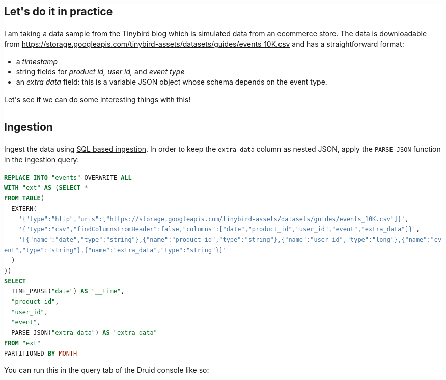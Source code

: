 ## Let's do it in practice

I am taking a data sample from [the Tinybird blog](https://www.tinybird.co/blog-posts/coming-soon-on-clickhouse-window-functions) which is simulated data from an ecommerce store. The data is downloadable from https://storage.googleapis.com/tinybird-assets/datasets/guides/events_10K.csv and has a straightforward format:

- a _timestamp_
- string fields for _product id, user id,_ and _event type_
- an _extra data_ field: this is a variable JSON object whose schema depends on the event type.

Let's see if we can do some interesting things with this!

## Ingestion

Ingest the data using [SQL based ingestion](https://druid.apache.org/docs/latest/multi-stage-query/index.html). In order to keep the `extra_data` column as nested JSON, apply the `PARSE_JSON` function in the ingestion query:

```sql
REPLACE INTO "events" OVERWRITE ALL
WITH "ext" AS (SELECT *
FROM TABLE(
  EXTERN(
    '{"type":"http","uris":["https://storage.googleapis.com/tinybird-assets/datasets/guides/events_10K.csv"]}',
    '{"type":"csv","findColumnsFromHeader":false,"columns":["date","product_id","user_id","event","extra_data"]}',
    '[{"name":"date","type":"string"},{"name":"product_id","type":"string"},{"name":"user_id","type":"long"},{"name":"event","type":"string"},{"name":"extra_data","type":"string"}]'
  )
))
SELECT
  TIME_PARSE("date") AS "__time",
  "product_id",
  "user_id",
  "event",
  PARSE_JSON("extra_data") AS "extra_data"
FROM "ext"
PARTITIONED BY MONTH
```

You can run this in the query tab of the Druid console like so:
